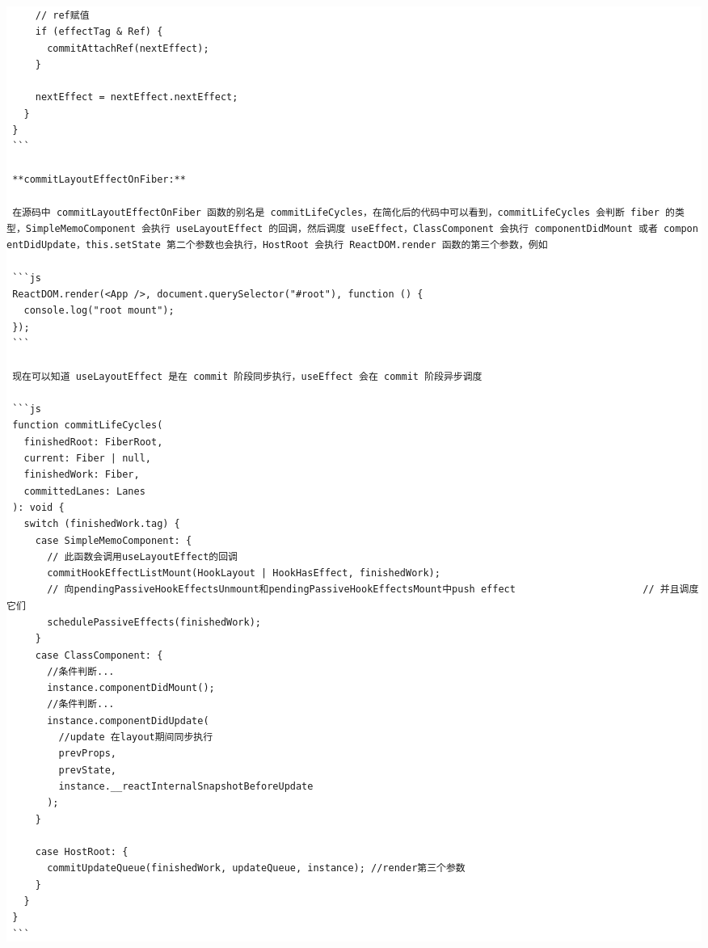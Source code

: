          // ref赋值
         if (effectTag & Ref) {
           commitAttachRef(nextEffect);
         }

         nextEffect = nextEffect.nextEffect;
       }
     }
     ```

     **commitLayoutEffectOnFiber:**

     在源码中 commitLayoutEffectOnFiber 函数的别名是 commitLifeCycles，在简化后的代码中可以看到，commitLifeCycles 会判断 fiber 的类型，SimpleMemoComponent 会执行 useLayoutEffect 的回调，然后调度 useEffect，ClassComponent 会执行 componentDidMount 或者 componentDidUpdate，this.setState 第二个参数也会执行，HostRoot 会执行 ReactDOM.render 函数的第三个参数，例如

     ```js
     ReactDOM.render(<App />, document.querySelector("#root"), function () {
       console.log("root mount");
     });
     ```

     现在可以知道 useLayoutEffect 是在 commit 阶段同步执行，useEffect 会在 commit 阶段异步调度

     ```js
     function commitLifeCycles(
       finishedRoot: FiberRoot,
       current: Fiber | null,
       finishedWork: Fiber,
       committedLanes: Lanes
     ): void {
       switch (finishedWork.tag) {
         case SimpleMemoComponent: {
           // 此函数会调用useLayoutEffect的回调
           commitHookEffectListMount(HookLayout | HookHasEffect, finishedWork);
           // 向pendingPassiveHookEffectsUnmount和pendingPassiveHookEffectsMount中push effect						// 并且调度它们
           schedulePassiveEffects(finishedWork);
         }
         case ClassComponent: {
           //条件判断...
           instance.componentDidMount();
           //条件判断...
           instance.componentDidUpdate(
             //update 在layout期间同步执行
             prevProps,
             prevState,
             instance.__reactInternalSnapshotBeforeUpdate
           );
         }

         case HostRoot: {
           commitUpdateQueue(finishedWork, updateQueue, instance); //render第三个参数
         }
       }
     }
     ```

